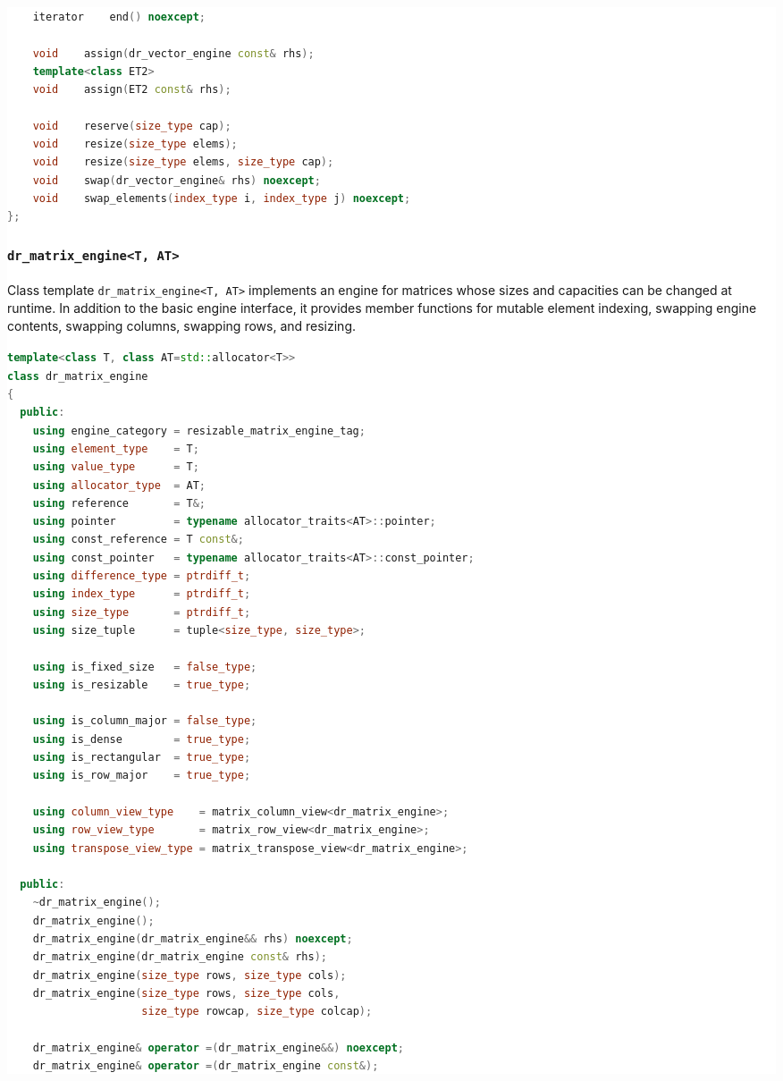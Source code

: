 ~~~~c++
    iterator    end() noexcept;

    void    assign(dr_vector_engine const& rhs);
    template<class ET2>
    void    assign(ET2 const& rhs);

    void    reserve(size_type cap);
    void    resize(size_type elems);
    void    resize(size_type elems, size_type cap);
    void    swap(dr_vector_engine& rhs) noexcept;
    void    swap_elements(index_type i, index_type j) noexcept;
};
~~~~


### `dr_matrix_engine<T, AT>`

Class template `dr_matrix_engine<T, AT>` implements an engine for matrices
whose sizes and capacities can be changed at runtime.  In addition to the 
basic engine interface, it provides member functions for mutable element 
indexing, swapping engine contents, swapping columns, swapping rows, and 
resizing.

~~~~c++
template<class T, class AT=std::allocator<T>>
class dr_matrix_engine
{
  public:
    using engine_category = resizable_matrix_engine_tag;
    using element_type    = T;
    using value_type      = T;
    using allocator_type  = AT;
    using reference       = T&;
    using pointer         = typename allocator_traits<AT>::pointer;
    using const_reference = T const&;
    using const_pointer   = typename allocator_traits<AT>::const_pointer;
    using difference_type = ptrdiff_t;
    using index_type      = ptrdiff_t;
    using size_type       = ptrdiff_t;
    using size_tuple      = tuple<size_type, size_type>;

    using is_fixed_size   = false_type;
    using is_resizable    = true_type;

    using is_column_major = false_type;
    using is_dense        = true_type;
    using is_rectangular  = true_type;
    using is_row_major    = true_type;

    using column_view_type    = matrix_column_view<dr_matrix_engine>;
    using row_view_type       = matrix_row_view<dr_matrix_engine>;
    using transpose_view_type = matrix_transpose_view<dr_matrix_engine>;

  public:
    ~dr_matrix_engine();
    dr_matrix_engine();
    dr_matrix_engine(dr_matrix_engine&& rhs) noexcept;
    dr_matrix_engine(dr_matrix_engine const& rhs);
    dr_matrix_engine(size_type rows, size_type cols);
    dr_matrix_engine(size_type rows, size_type cols, 
                     size_type rowcap, size_type colcap);

    dr_matrix_engine& operator =(dr_matrix_engine&&) noexcept;
    dr_matrix_engine& operator =(dr_matrix_engine const&);
~~~~